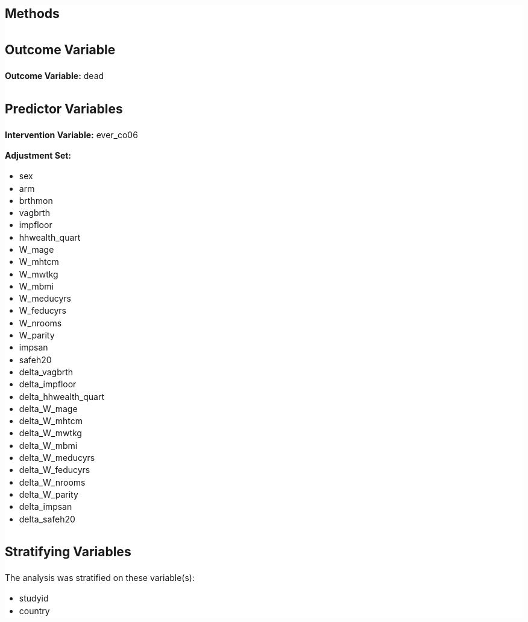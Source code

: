 





## Methods
## Outcome Variable

**Outcome Variable:** dead

## Predictor Variables

**Intervention Variable:** ever_co06

**Adjustment Set:**

* sex
* arm
* brthmon
* vagbrth
* impfloor
* hhwealth_quart
* W_mage
* W_mhtcm
* W_mwtkg
* W_mbmi
* W_meducyrs
* W_feducyrs
* W_nrooms
* W_parity
* impsan
* safeh20
* delta_vagbrth
* delta_impfloor
* delta_hhwealth_quart
* delta_W_mage
* delta_W_mhtcm
* delta_W_mwtkg
* delta_W_mbmi
* delta_W_meducyrs
* delta_W_feducyrs
* delta_W_nrooms
* delta_W_parity
* delta_impsan
* delta_safeh20

## Stratifying Variables

The analysis was stratified on these variable(s):

* studyid
* country
